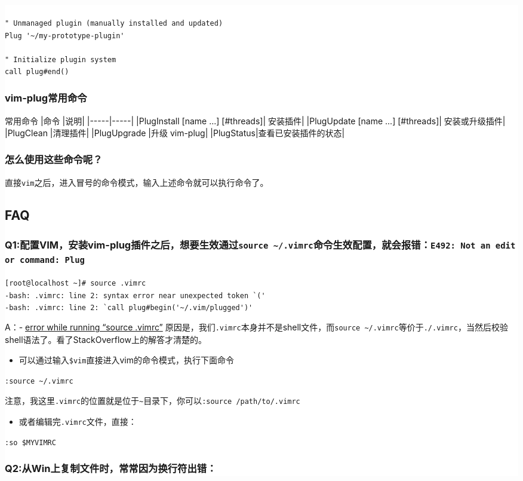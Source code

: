```

" Unmanaged plugin (manually installed and updated)
Plug '~/my-prototype-plugin'

" Initialize plugin system
call plug#end()
```

### vim-plug常用命令

常用命令
|命令	|说明|
|-----|-----|
|PlugInstall [name ...] [#threads]|	安装插件|
|PlugUpdate [name ...] [#threads]|	安装或升级插件|
|PlugClean	|清理插件|
|PlugUpgrade	|升级 vim-plug|
|PlugStatus|查看已安装插件的状态|

### 怎么使用这些命令呢？

直接`vim`之后，进入冒号的命令模式，输入上述命令就可以执行命令了。

## FAQ

### Q1:配置VIM，安装vim-plug插件之后，想要生效通过`source ~/.vimrc`命令生效配置，就会报错：`E492: Not an editor command: Plug`

```
[root@localhost ~]# source .vimrc
-bash: .vimrc: line 2: syntax error near unexpected token `('
-bash: .vimrc: line 2: `call plug#begin('~/.vim/plugged')'
```

A：- [error while running “source .vimrc”](https://stackoverflow.com/questions/21651114/error-while-running-source-vimrc)
原因是，我们`.vimrc`本身并不是shell文件，而`source ~/.vimrc`等价于`./.vimrc`，当然后校验shell语法了。看了StackOverflow上的解答才清楚的。
- 可以通过输入`$vim`直接进入vim的命令模式，执行下面命令
```
:source ~/.vimrc
```
注意，我这里`.vimrc`的位置就是位于`~`目录下，你可以`:source /path/to/.vimrc`

- 或者编辑完`.vimrc`文件，直接：
```
:so $MYVIMRC
```

### Q2:从Win上复制文件时，常常因为换行符出错：
